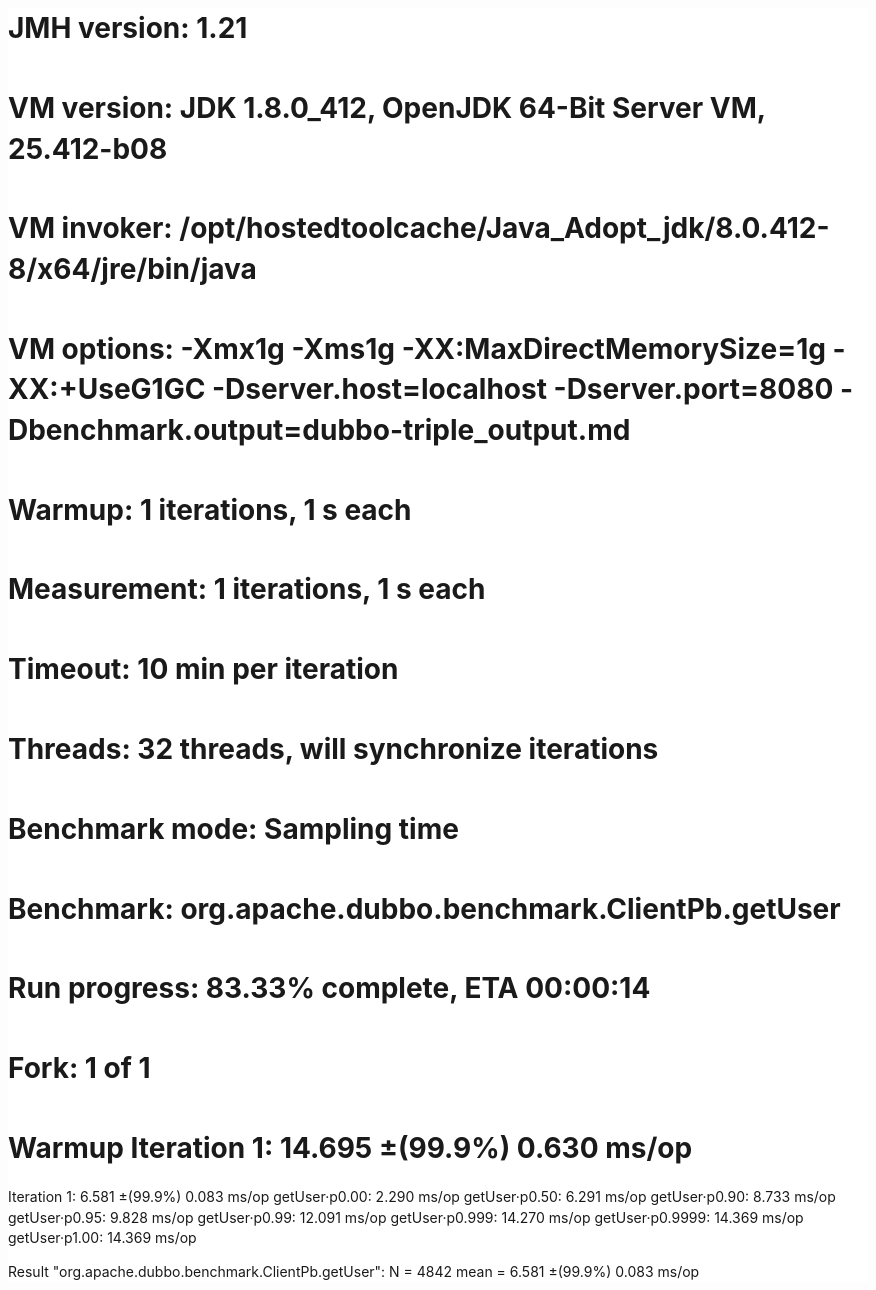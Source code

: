# JMH version: 1.21
# VM version: JDK 1.8.0_412, OpenJDK 64-Bit Server VM, 25.412-b08
# VM invoker: /opt/hostedtoolcache/Java_Adopt_jdk/8.0.412-8/x64/jre/bin/java
# VM options: -Xmx1g -Xms1g -XX:MaxDirectMemorySize=1g -XX:+UseG1GC -Dserver.host=localhost -Dserver.port=8080 -Dbenchmark.output=dubbo-triple_output.md
# Warmup: 1 iterations, 1 s each
# Measurement: 1 iterations, 1 s each
# Timeout: 10 min per iteration
# Threads: 32 threads, will synchronize iterations
# Benchmark mode: Sampling time
# Benchmark: org.apache.dubbo.benchmark.ClientPb.getUser

# Run progress: 83.33% complete, ETA 00:00:14
# Fork: 1 of 1
# Warmup Iteration   1: 14.695 ±(99.9%) 0.630 ms/op
Iteration   1: 6.581 ±(99.9%) 0.083 ms/op
                 getUser·p0.00:   2.290 ms/op
                 getUser·p0.50:   6.291 ms/op
                 getUser·p0.90:   8.733 ms/op
                 getUser·p0.95:   9.828 ms/op
                 getUser·p0.99:   12.091 ms/op
                 getUser·p0.999:  14.270 ms/op
                 getUser·p0.9999: 14.369 ms/op
                 getUser·p1.00:   14.369 ms/op



Result "org.apache.dubbo.benchmark.ClientPb.getUser":
  N = 4842
  mean =      6.581 ±(99.9%) 0.083 ms/op
